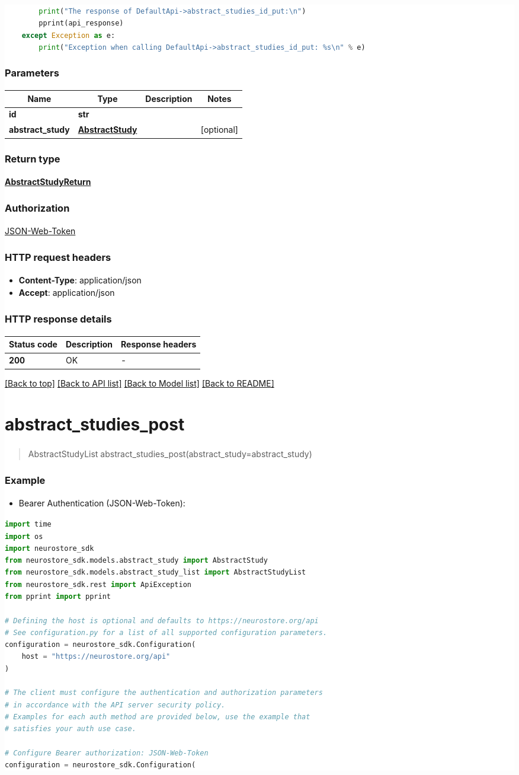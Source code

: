 ```python
        print("The response of DefaultApi->abstract_studies_id_put:\n")
        pprint(api_response)
    except Exception as e:
        print("Exception when calling DefaultApi->abstract_studies_id_put: %s\n" % e)
```


### Parameters

Name | Type | Description  | Notes
------------- | ------------- | ------------- | -------------
 **id** | **str**|  | 
 **abstract_study** | [**AbstractStudy**](AbstractStudy.md)|  | [optional] 

### Return type

[**AbstractStudyReturn**](AbstractStudyReturn.md)

### Authorization

[JSON-Web-Token](../README.md#JSON-Web-Token)

### HTTP request headers

 - **Content-Type**: application/json
 - **Accept**: application/json

### HTTP response details
| Status code | Description | Response headers |
|-------------|-------------|------------------|
**200** | OK |  -  |

[[Back to top]](#) [[Back to API list]](../README.md#documentation-for-api-endpoints) [[Back to Model list]](../README.md#documentation-for-models) [[Back to README]](../README.md)

# **abstract_studies_post**
> AbstractStudyList abstract_studies_post(abstract_study=abstract_study)



### Example

* Bearer Authentication (JSON-Web-Token):
```python
import time
import os
import neurostore_sdk
from neurostore_sdk.models.abstract_study import AbstractStudy
from neurostore_sdk.models.abstract_study_list import AbstractStudyList
from neurostore_sdk.rest import ApiException
from pprint import pprint

# Defining the host is optional and defaults to https://neurostore.org/api
# See configuration.py for a list of all supported configuration parameters.
configuration = neurostore_sdk.Configuration(
    host = "https://neurostore.org/api"
)

# The client must configure the authentication and authorization parameters
# in accordance with the API server security policy.
# Examples for each auth method are provided below, use the example that
# satisfies your auth use case.

# Configure Bearer authorization: JSON-Web-Token
configuration = neurostore_sdk.Configuration(
```
